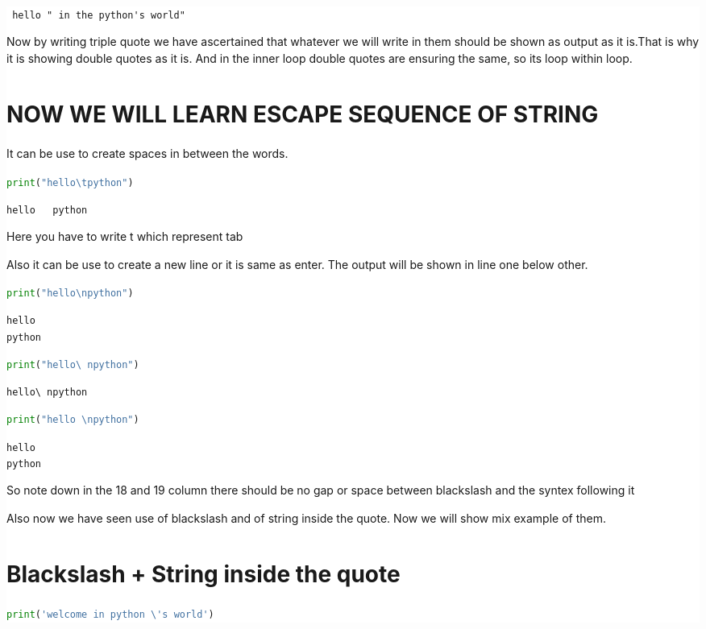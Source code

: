      hello " in the python's world" 
    

Now by writing triple quote we have ascertained that whatever we will write in them should be shown as output as it is.That is why it is showing double quotes as it is. And in the inner loop double quotes are ensuring the same, so its loop within loop.

# NOW WE WILL LEARN ESCAPE SEQUENCE OF STRING

It can be use to create spaces in between the words.


```python
print("hello\tpython")
```

    hello	python
    

Here you have to write t which represent tab

Also it can be use to create a new line or it is same as enter. The output will be shown in line one below other.


```python
print("hello\npython")
```

    hello
    python
    


```python
print("hello\ npython")
```

    hello\ npython
    


```python
print("hello \npython")
```

    hello 
    python
    

So note down in the 18 and 19 column there should be no gap or space between blackslash and the syntex following it

Also now we have seen use of blackslash and of string inside the quote. Now we will show mix example of them.

# Blackslash + String inside the quote


```python
print('welcome in python \'s world')
```
